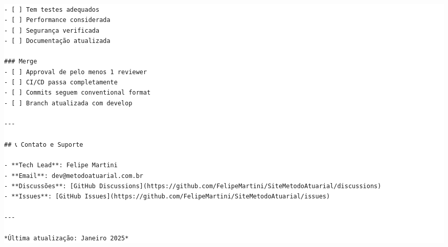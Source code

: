 ```
- [ ] Tem testes adequados
- [ ] Performance considerada
- [ ] Segurança verificada
- [ ] Documentação atualizada

### Merge
- [ ] Approval de pelo menos 1 reviewer
- [ ] CI/CD passa completamente
- [ ] Commits seguem conventional format
- [ ] Branch atualizada com develop

---

## 📞 Contato e Suporte

- **Tech Lead**: Felipe Martini
- **Email**: dev@metodoatuarial.com.br
- **Discussões**: [GitHub Discussions](https://github.com/FelipeMartini/SiteMetodoAtuarial/discussions)
- **Issues**: [GitHub Issues](https://github.com/FelipeMartini/SiteMetodoAtuarial/issues)

---

*Última atualização: Janeiro 2025*
